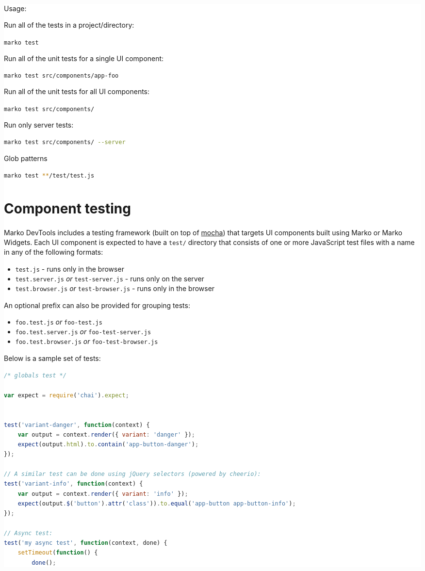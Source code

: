 Usage:

Run all of the tests in a project/directory:

```bash
marko test
```

Run all of the unit tests for a single UI component:

```bash
marko test src/components/app-foo
```

Run all of the unit tests for all UI components:

```bash
marko test src/components/
```

Run only server tests:

```bash
marko test src/components/ --server
```

Glob patterns

```bash
marko test **/test/test.js
```

# Component testing

Marko DevTools includes a testing framework (built on top of [mocha](https://mochajs.org/)) that targets UI components built using Marko or Marko Widgets. Each UI component is expected to have a `test/` directory that consists of one or more JavaScript test files with a name in any of the following formats:

- `test.js` - runs only in the browser
- `test.server.js` _or_ `test-server.js` - runs only on the server
- `test.browser.js` _or_ `test-browser.js` - runs only in the browser

An optional prefix can also be provided for grouping tests:

- `foo.test.js` _or_ `foo-test.js`
- `foo.test.server.js` _or_ `foo-test-server.js`
- `foo.test.browser.js` _or_ `foo-test-browser.js`

Below is a sample set of tests:

```javascript
/* globals test */

var expect = require('chai').expect;


test('variant-danger', function(context) {
    var output = context.render({ variant: 'danger' });
    expect(output.html).to.contain('app-button-danger');
});

// A similar test can be done using jQuery selectors (powered by cheerio):
test('variant-info', function(context) {
    var output = context.render({ variant: 'info' });
    expect(output.$('button').attr('class')).to.equal('app-button app-button-info');
});

// Async test:
test('my async test', function(context, done) {
    setTimeout(function() {
        done();
```
